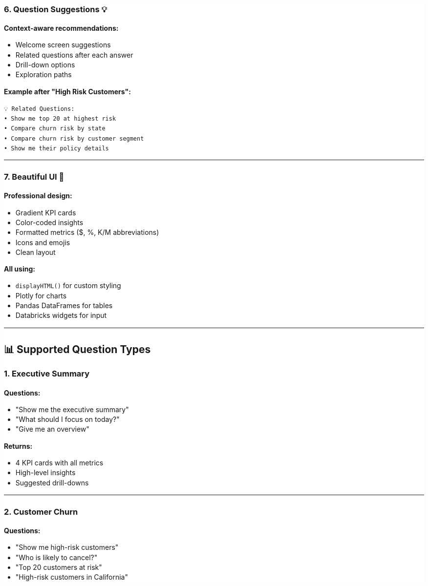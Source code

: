 
### **6. Question Suggestions** 💡

**Context-aware recommendations:**
- Welcome screen suggestions
- Related questions after each answer
- Drill-down options
- Exploration paths

**Example after "High Risk Customers":**
```
💡 Related Questions:
• Show me top 20 at highest risk
• Compare churn risk by state
• Compare churn risk by customer segment
• Show me their policy details
```

---

### **7. Beautiful UI** 🎨

**Professional design:**
- Gradient KPI cards
- Color-coded insights
- Formatted metrics ($, %, K/M abbreviations)
- Icons and emojis
- Clean layout

**All using:**
- `displayHTML()` for custom styling
- Plotly for charts
- Pandas DataFrames for tables
- Databricks widgets for input

---

## 📊 **Supported Question Types**

### **1. Executive Summary**
**Questions:**
- "Show me the executive summary"
- "What should I focus on today?"
- "Give me an overview"

**Returns:**
- 4 KPI cards with all metrics
- High-level insights
- Suggested drill-downs

---

### **2. Customer Churn**
**Questions:**
- "Show me high-risk customers"
- "Who is likely to cancel?"
- "Top 20 customers at risk"
- "High-risk customers in California"
